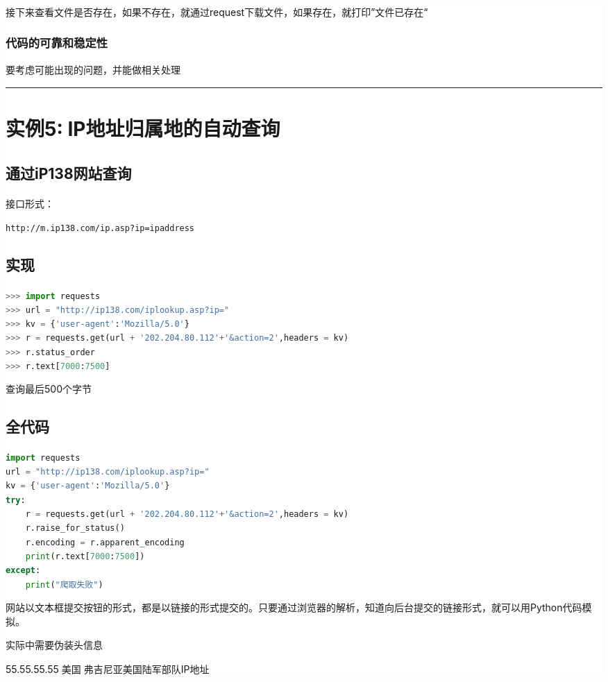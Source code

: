 接下来查看文件是否存在，如果不存在，就通过request下载文件，如果存在，就打印”文件已存在“

### 代码的可靠和稳定性

要考虑可能出现的问题，并能做相关处理



****

# 实例5:  IP地址归属地的自动查询

## 通过iP138网站查询

接口形式：

`http://m.ip138.com/ip.asp?ip=ipaddress`

## 实现

```python
>>> import requests
>>> url = "http://ip138.com/iplookup.asp?ip="
>>> kv = {'user-agent':'Mozilla/5.0'}
>>> r = requests.get(url + '202.204.80.112'+'&action=2',headers = kv)
>>> r.status_order
>>> r.text[7000:7500]
```

查询最后500个字节

## 全代码

```python
import requests
url = "http://ip138.com/iplookup.asp?ip="
kv = {'user-agent':'Mozilla/5.0'}
try:
    r = requests.get(url + '202.204.80.112'+'&action=2',headers = kv)
    r.raise_for_status()
    r.encoding = r.apparent_encoding
    print(r.text[7000:7500])
except:
    print("爬取失败")

```

网站以文本框提交按钮的形式，都是以链接的形式提交的。只要通过浏览器的解析，知道向后台提交的链接形式，就可以用Python代码模拟。

实际中需要伪装头信息

55.55.55.55 美国   弗吉尼亚美国陆军部队IP地址


